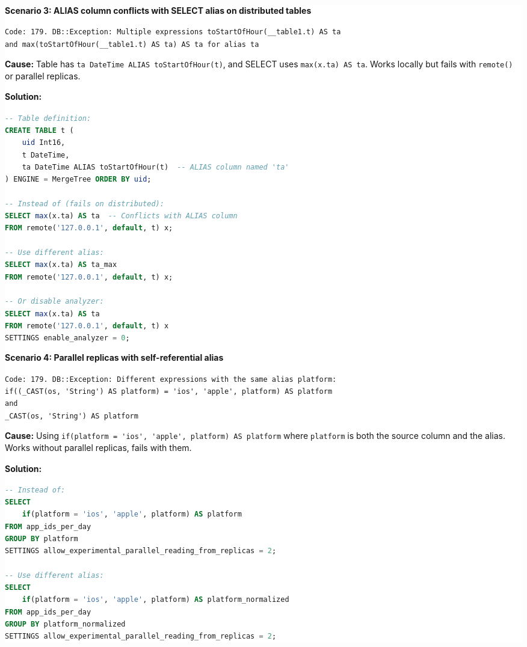 **Scenario 3: ALIAS column conflicts with SELECT alias on distributed tables**

```text
Code: 179. DB::Exception: Multiple expressions toStartOfHour(__table1.t) AS ta 
and max(toStartOfHour(__table1.t) AS ta) AS ta for alias ta
```

**Cause:** Table has `ta DateTime ALIAS toStartOfHour(t)`, and SELECT uses `max(x.ta) AS ta`. Works locally but fails with `remote()` or parallel replicas.

**Solution:**

```sql
-- Table definition:
CREATE TABLE t (
    uid Int16,
    t DateTime,
    ta DateTime ALIAS toStartOfHour(t)  -- ALIAS column named 'ta'
) ENGINE = MergeTree ORDER BY uid;

-- Instead of (fails on distributed):
SELECT max(x.ta) AS ta  -- Conflicts with ALIAS column
FROM remote('127.0.0.1', default, t) x;

-- Use different alias:
SELECT max(x.ta) AS ta_max
FROM remote('127.0.0.1', default, t) x;

-- Or disable analyzer:
SELECT max(x.ta) AS ta
FROM remote('127.0.0.1', default, t) x
SETTINGS enable_analyzer = 0;
```

**Scenario 4: Parallel replicas with self-referential alias**

```text
Code: 179. DB::Exception: Different expressions with the same alias platform:
if((_CAST(os, 'String') AS platform) = 'ios', 'apple', platform) AS platform
and
_CAST(os, 'String') AS platform
```

**Cause:** Using `if(platform = 'ios', 'apple', platform) AS platform` where `platform` is both the source column and the alias. Works without parallel replicas, fails with them.

**Solution:**

```sql
-- Instead of:
SELECT
    if(platform = 'ios', 'apple', platform) AS platform
FROM app_ids_per_day
GROUP BY platform
SETTINGS allow_experimental_parallel_reading_from_replicas = 2;

-- Use different alias:
SELECT
    if(platform = 'ios', 'apple', platform) AS platform_normalized
FROM app_ids_per_day
GROUP BY platform_normalized
SETTINGS allow_experimental_parallel_reading_from_replicas = 2;
```

